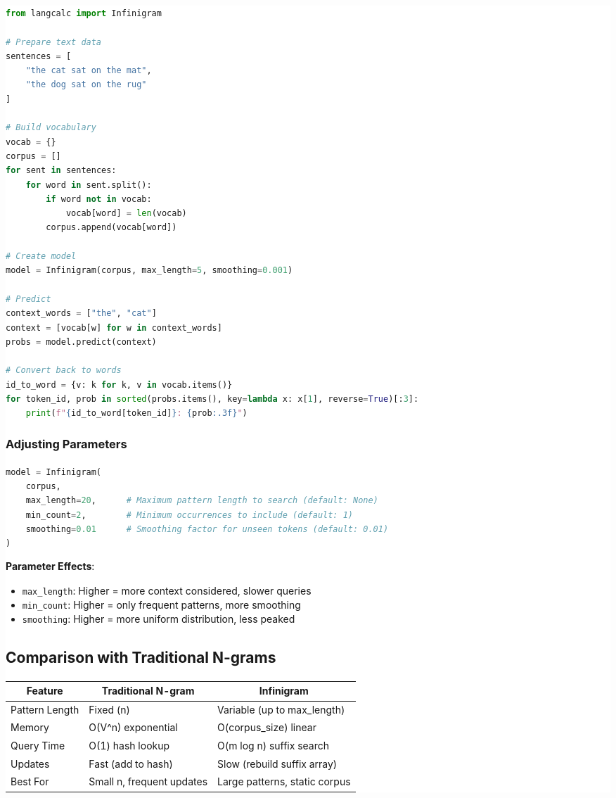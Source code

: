 ```python
from langcalc import Infinigram

# Prepare text data
sentences = [
    "the cat sat on the mat",
    "the dog sat on the rug"
]

# Build vocabulary
vocab = {}
corpus = []
for sent in sentences:
    for word in sent.split():
        if word not in vocab:
            vocab[word] = len(vocab)
        corpus.append(vocab[word])

# Create model
model = Infinigram(corpus, max_length=5, smoothing=0.001)

# Predict
context_words = ["the", "cat"]
context = [vocab[w] for w in context_words]
probs = model.predict(context)

# Convert back to words
id_to_word = {v: k for k, v in vocab.items()}
for token_id, prob in sorted(probs.items(), key=lambda x: x[1], reverse=True)[:3]:
    print(f"{id_to_word[token_id]}: {prob:.3f}")
```

### Adjusting Parameters

```python
model = Infinigram(
    corpus,
    max_length=20,      # Maximum pattern length to search (default: None)
    min_count=2,        # Minimum occurrences to include (default: 1)
    smoothing=0.01      # Smoothing factor for unseen tokens (default: 0.01)
)
```

**Parameter Effects**:
- `max_length`: Higher = more context considered, slower queries
- `min_count`: Higher = only frequent patterns, more smoothing
- `smoothing`: Higher = more uniform distribution, less peaked

## Comparison with Traditional N-grams

| Feature | Traditional N-gram | Infinigram |
|---------|-------------------|------------|
| Pattern Length | Fixed (n) | Variable (up to max_length) |
| Memory | O(V^n) exponential | O(corpus_size) linear |
| Query Time | O(1) hash lookup | O(m log n) suffix search |
| Updates | Fast (add to hash) | Slow (rebuild suffix array) |
| Best For | Small n, frequent updates | Large patterns, static corpus |
